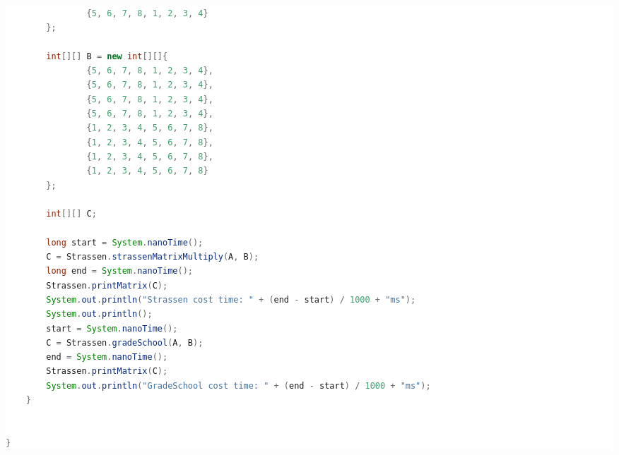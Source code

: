 ```java
                {5, 6, 7, 8, 1, 2, 3, 4}
        };

        int[][] B = new int[][]{
                {5, 6, 7, 8, 1, 2, 3, 4},
                {5, 6, 7, 8, 1, 2, 3, 4},
                {5, 6, 7, 8, 1, 2, 3, 4},
                {5, 6, 7, 8, 1, 2, 3, 4},
                {1, 2, 3, 4, 5, 6, 7, 8},
                {1, 2, 3, 4, 5, 6, 7, 8},
                {1, 2, 3, 4, 5, 6, 7, 8},
                {1, 2, 3, 4, 5, 6, 7, 8}
        };

        int[][] C;

        long start = System.nanoTime();
        C = Strassen.strassenMatrixMultiply(A, B);
        long end = System.nanoTime();
        Strassen.printMatrix(C);
        System.out.println("Strassen cost time: " + (end - start) / 1000 + "ms");
        System.out.println();
        start = System.nanoTime();
        C = Strassen.gradeSchool(A, B);
        end = System.nanoTime();
        Strassen.printMatrix(C);
        System.out.println("GradeSchool cost time: " + (end - start) / 1000 + "ms");
    }


}
```



